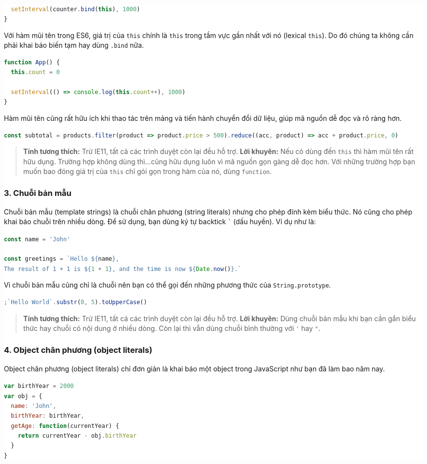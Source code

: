 ```javascript
  setInterval(counter.bind(this), 1000)
}
```

Với hàm mũi tên trong ES6, giá trị của `this` chính là `this` trong tầm vực gần nhất với nó (lexical `this`). Do đó chúng ta không cần phải khai báo biến tạm hay dùng `.bind` nữa.

```javascript
function App() {
  this.count = 0

  setInterval(() => console.log(this.count++), 1000)
}
```

Hàm mũi tên cũng rất hữu ích khi thao tác trên mảng và tiến hành chuyển đổi dữ liệu, giúp mã nguồn dễ đọc và rõ ràng hơn.

```javascript
const subtotal = products.filter(product => product.price > 500).reduce((acc, product) => acc + product.price, 0)
```

> **Tính tương thích:** Trừ IE11, tất cả các trình duyệt còn lại đều hỗ trợ.
> **Lời khuyên:** Nếu có dùng đến `this` thì hàm mũi tên rất hữu dụng. Trường hợp không dùng thì...cũng hữu dụng luôn vì mã nguồn gọn gàng dễ đọc hơn. Với những trường hợp bạn muốn bao đóng giá trị của `this` chỉ gói gọn trong hàm của nó, dùng `function`.

### 3. Chuỗi bản mẫu

Chuỗi bản mẫu (template strings) là chuỗi chân phương (string literals) nhưng cho phép đính kèm biểu thức. Nó cũng cho phép khai báo chuỗi trên nhiều dòng. Để sử dụng, bạn dùng ký tự backtick `` ` `` (dấu huyền). Ví dụ như là:

```javascript
const name = 'John'

const greetings = `Hello ${name},
The result of 1 + 1 is ${1 + 1}, and the time is now ${Date.now()}.`
```

Vì chuỗi bản mẫu cũng chỉ là chuỗi nên bạn có thể gọi đến những phương thức của `String.prototype`.

```javascript
;`Hello World`.substr(0, 5).toUpperCase()
```

> **Tính tương thích:** Trừ IE11, tất cả các trình duyệt còn lại đều hỗ trợ.
> **Lời khuyên:** Dùng chuỗi bản mẫu khi bạn cần gắn biểu thức hay chuỗi có nội dung ở nhiều dòng. Còn lại thì vẫn dùng chuỗi bình thường với `'` hay `"`.

### 4. Object chân phương (object literals)

Object chân phương (object literals) chỉ đơn giản là khai báo một object trong JavaScript như bạn đã làm bao năm nay.

```javascript
var birthYear = 2000
var obj = {
  name: 'John',
  birthYear: birthYear,
  getAge: function(currentYear) {
    return currentYear - obj.birthYear
  }
}
```
